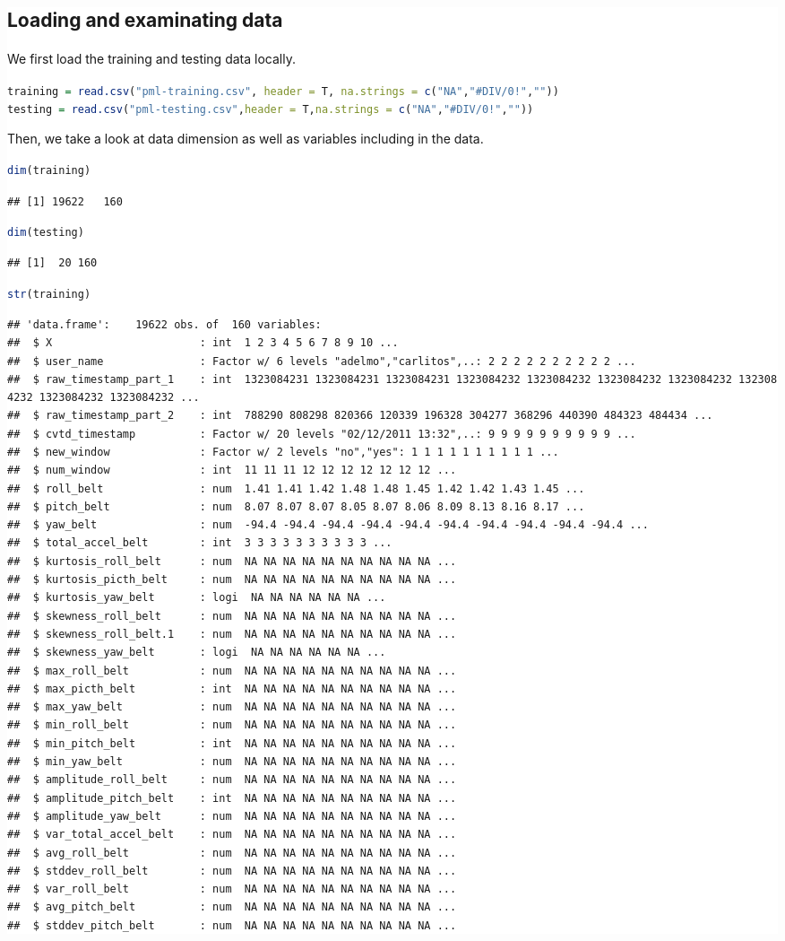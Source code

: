 ## Loading and examinating data

We first load the training and testing data locally.


```r
training = read.csv("pml-training.csv", header = T, na.strings = c("NA","#DIV/0!",""))
testing = read.csv("pml-testing.csv",header = T,na.strings = c("NA","#DIV/0!",""))
```

Then, we take a look at data dimension as well as variables including in the data.


```r
dim(training)
```

```
## [1] 19622   160
```

```r
dim(testing)
```

```
## [1]  20 160
```

```r
str(training)
```

```
## 'data.frame':	19622 obs. of  160 variables:
##  $ X                       : int  1 2 3 4 5 6 7 8 9 10 ...
##  $ user_name               : Factor w/ 6 levels "adelmo","carlitos",..: 2 2 2 2 2 2 2 2 2 2 ...
##  $ raw_timestamp_part_1    : int  1323084231 1323084231 1323084231 1323084232 1323084232 1323084232 1323084232 1323084232 1323084232 1323084232 ...
##  $ raw_timestamp_part_2    : int  788290 808298 820366 120339 196328 304277 368296 440390 484323 484434 ...
##  $ cvtd_timestamp          : Factor w/ 20 levels "02/12/2011 13:32",..: 9 9 9 9 9 9 9 9 9 9 ...
##  $ new_window              : Factor w/ 2 levels "no","yes": 1 1 1 1 1 1 1 1 1 1 ...
##  $ num_window              : int  11 11 11 12 12 12 12 12 12 12 ...
##  $ roll_belt               : num  1.41 1.41 1.42 1.48 1.48 1.45 1.42 1.42 1.43 1.45 ...
##  $ pitch_belt              : num  8.07 8.07 8.07 8.05 8.07 8.06 8.09 8.13 8.16 8.17 ...
##  $ yaw_belt                : num  -94.4 -94.4 -94.4 -94.4 -94.4 -94.4 -94.4 -94.4 -94.4 -94.4 ...
##  $ total_accel_belt        : int  3 3 3 3 3 3 3 3 3 3 ...
##  $ kurtosis_roll_belt      : num  NA NA NA NA NA NA NA NA NA NA ...
##  $ kurtosis_picth_belt     : num  NA NA NA NA NA NA NA NA NA NA ...
##  $ kurtosis_yaw_belt       : logi  NA NA NA NA NA NA ...
##  $ skewness_roll_belt      : num  NA NA NA NA NA NA NA NA NA NA ...
##  $ skewness_roll_belt.1    : num  NA NA NA NA NA NA NA NA NA NA ...
##  $ skewness_yaw_belt       : logi  NA NA NA NA NA NA ...
##  $ max_roll_belt           : num  NA NA NA NA NA NA NA NA NA NA ...
##  $ max_picth_belt          : int  NA NA NA NA NA NA NA NA NA NA ...
##  $ max_yaw_belt            : num  NA NA NA NA NA NA NA NA NA NA ...
##  $ min_roll_belt           : num  NA NA NA NA NA NA NA NA NA NA ...
##  $ min_pitch_belt          : int  NA NA NA NA NA NA NA NA NA NA ...
##  $ min_yaw_belt            : num  NA NA NA NA NA NA NA NA NA NA ...
##  $ amplitude_roll_belt     : num  NA NA NA NA NA NA NA NA NA NA ...
##  $ amplitude_pitch_belt    : int  NA NA NA NA NA NA NA NA NA NA ...
##  $ amplitude_yaw_belt      : num  NA NA NA NA NA NA NA NA NA NA ...
##  $ var_total_accel_belt    : num  NA NA NA NA NA NA NA NA NA NA ...
##  $ avg_roll_belt           : num  NA NA NA NA NA NA NA NA NA NA ...
##  $ stddev_roll_belt        : num  NA NA NA NA NA NA NA NA NA NA ...
##  $ var_roll_belt           : num  NA NA NA NA NA NA NA NA NA NA ...
##  $ avg_pitch_belt          : num  NA NA NA NA NA NA NA NA NA NA ...
##  $ stddev_pitch_belt       : num  NA NA NA NA NA NA NA NA NA NA ...
```